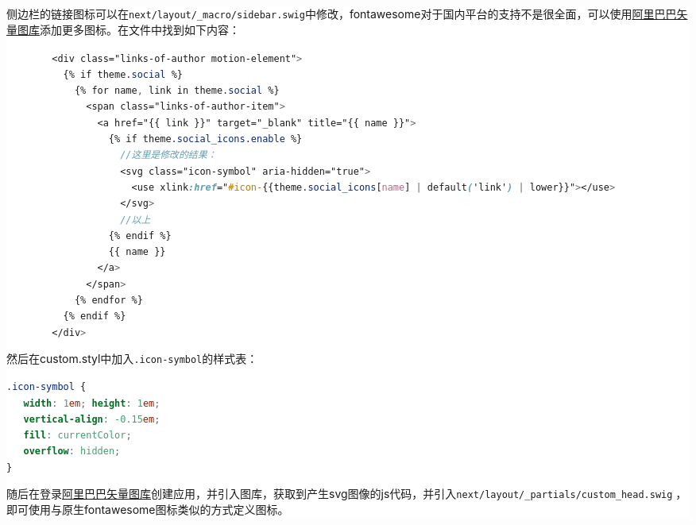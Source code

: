 侧边栏的链接图标可以在``next/layout/_macro/sidebar.swig``中修改，fontawesome对于国内平台的支持不是很全面，可以使用[阿里巴巴矢量图库](http://www.iconfont.cn)添加更多图标。在文件中找到如下内容：

```scss
        <div class="links-of-author motion-element">
          {% if theme.social %}
            {% for name, link in theme.social %}
              <span class="links-of-author-item">
                <a href="{{ link }}" target="_blank" title="{{ name }}">
                  {% if theme.social_icons.enable %}
					//这里是修改的结果：
                    <svg class="icon-symbol" aria-hidden="true">
                      <use xlink:href="#icon-{{theme.social_icons[name] | default('link') | lower}}"></use>
                    </svg>
					//以上
                  {% endif %}
                  {{ name }}
                </a>
              </span>
            {% endfor %}
          {% endif %}
        </div>
```

然后在custom.styl中加入``.icon-symbol``的样式表：

```css
.icon-symbol {
   width: 1em; height: 1em;
   vertical-align: -0.15em;
   fill: currentColor;
   overflow: hidden;
}
```

随后在登录[阿里巴巴矢量图库](http://www.iconfont.cn)创建应用，并引入图库，获取到产生svg图像的js代码，并引入``next/layout/_partials/custom_head.swig`` ，即可使用与原生fontawesome图标类似的方式定义图标。